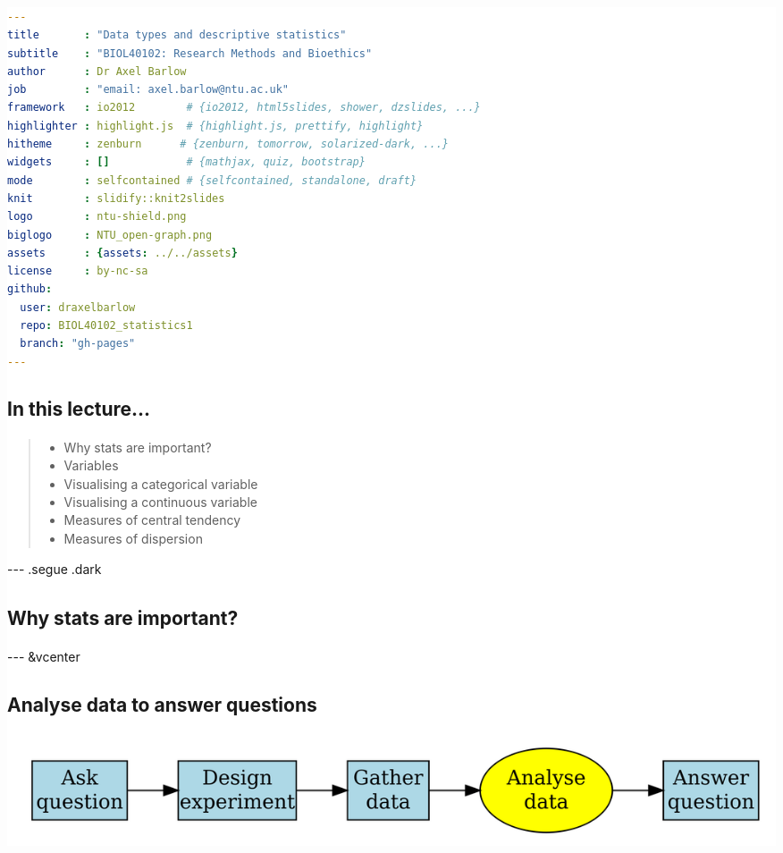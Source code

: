 ```yaml
---
title       : "Data types and descriptive statistics"
subtitle    : "BIOL40102: Research Methods and Bioethics"
author      : Dr Axel Barlow
job         : "email: axel.barlow@ntu.ac.uk"
framework   : io2012        # {io2012, html5slides, shower, dzslides, ...}
highlighter : highlight.js  # {highlight.js, prettify, highlight}
hitheme     : zenburn      # {zenburn, tomorrow, solarized-dark, ...}
widgets     : []            # {mathjax, quiz, bootstrap}
mode        : selfcontained # {selfcontained, standalone, draft}
knit        : slidify::knit2slides
logo        : ntu-shield.png
biglogo     : NTU_open-graph.png
assets      : {assets: ../../assets}
license     : by-nc-sa
github:
  user: draxelbarlow
  repo: BIOL40102_statistics1
  branch: "gh-pages"
---
```





<style>
em {
  font-style: italic
}
strong {
  font-weight: bold;
}
</style>

## In this lecture...

  >- Why stats are important?
  >- Variables
  >- Visualising a categorical variable
  >- Visualising a continuous variable
  >- Measures of central tendency
  >- Measures of dispersion

--- .segue .dark 

## Why stats are important?

--- &vcenter

## Analyse data to answer questions

<img src="assets/fig/unnamed-chunk-1-1.png" title="plot of chunk unnamed-chunk-1" alt="plot of chunk unnamed-chunk-1" width="100%" height="100%" style="display: block; margin: auto;" />
